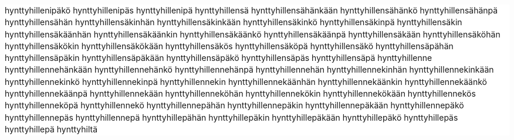 hynttyhillenipäkö
hynttyhillenipäs
hynttyhillenipä
hynttyhillensä
hynttyhillensähänkään
hynttyhillensähänkö
hynttyhillensähänpä
hynttyhillensähän
hynttyhillensäkinhän
hynttyhillensäkinkään
hynttyhillensäkinkö
hynttyhillensäkinpä
hynttyhillensäkin
hynttyhillensäkäänhän
hynttyhillensäkäänkin
hynttyhillensäkäänkö
hynttyhillensäkäänpä
hynttyhillensäkään
hynttyhillensäköhän
hynttyhillensäkökin
hynttyhillensäkökään
hynttyhillensäkös
hynttyhillensäköpä
hynttyhillensäkö
hynttyhillensäpähän
hynttyhillensäpäkin
hynttyhillensäpäkään
hynttyhillensäpäkö
hynttyhillensäpäs
hynttyhillensäpä
hynttyhillenne
hynttyhillennehänkään
hynttyhillennehänkö
hynttyhillennehänpä
hynttyhillennehän
hynttyhillennekinhän
hynttyhillennekinkään
hynttyhillennekinkö
hynttyhillennekinpä
hynttyhillennekin
hynttyhillennekäänhän
hynttyhillennekäänkin
hynttyhillennekäänkö
hynttyhillennekäänpä
hynttyhillennekään
hynttyhillenneköhän
hynttyhillennekökin
hynttyhillennekökään
hynttyhillennekös
hynttyhillenneköpä
hynttyhillennekö
hynttyhillennepähän
hynttyhillennepäkin
hynttyhillennepäkään
hynttyhillennepäkö
hynttyhillennepäs
hynttyhillennepä
hynttyhillepähän
hynttyhillepäkin
hynttyhillepäkään
hynttyhillepäkö
hynttyhillepäs
hynttyhillepä
hynttyhiltä